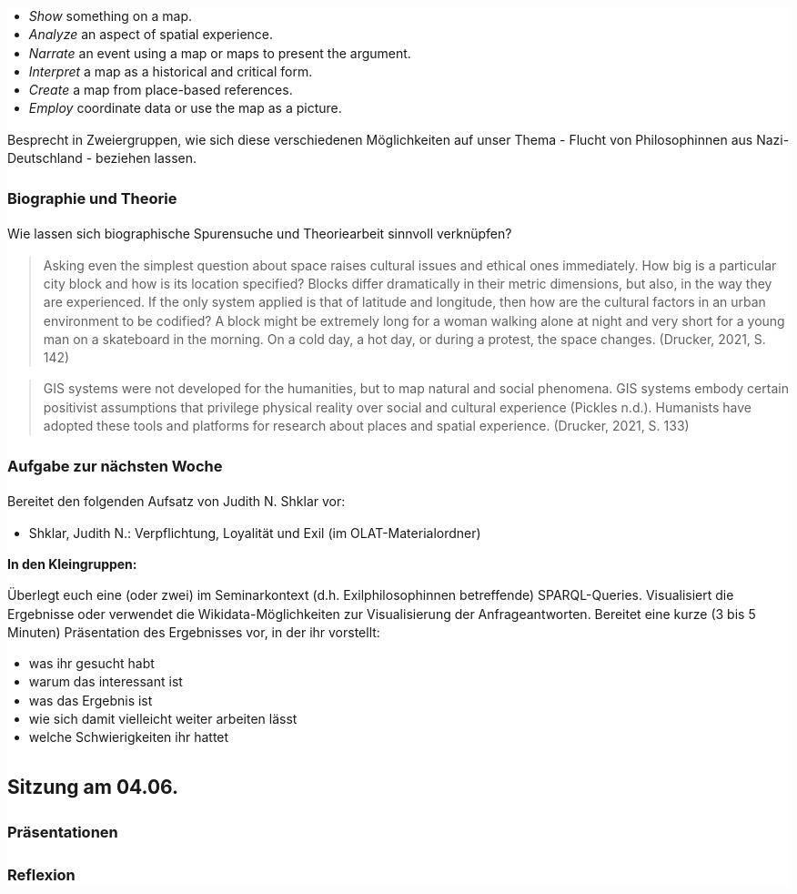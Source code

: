 * *Show* something on a map.
* *Analyze* an aspect of spatial experience.
* *Narrate* an event using a map or maps to present the argument.
* *Interpret* a map as a historical and critical form.
* *Create* a map from place-based references.
* *Employ* coordinate data or use the map as a picture.

Besprecht in Zweiergruppen, wie sich diese verschiedenen Möglichkeiten auf unser Thema - Flucht von Philosophinnen aus Nazi-Deutschland - beziehen lassen. 

### Biographie und Theorie

Wie lassen sich biographische Spurensuche und Theoriearbeit sinnvoll verknüpfen? 

> Asking even the simplest question about space raises cultural issues and ethical ones immediately. How big is a particular city block and how is its location specified? Blocks differ dramatically in their metric dimensions, but also, in the way they are experienced. If the only system applied is that of latitude and longitude, then how are the cultural factors in an urban environment to be codified? A block might be extremely long for a woman walking alone at night and very short for a young man on a skateboard in the morning. On a cold day, a hot day, or during a protest, the space changes. (Drucker, 2021, S. 142)

> GIS systems were not developed for the humanities, but to map natural and social phenomena. GIS systems embody certain positivist assumptions that privilege physical reality over social and cultural experience (Pickles n.d.). Humanists have adopted these tools and platforms for research about places and spatial experience. (Drucker, 2021, S. 133)

### Aufgabe zur nächsten Woche

Bereitet den folgenden Aufsatz von Judith N. Shklar vor:

* Shklar, Judith N.: Verpflichtung, Loyalität und Exil (im OLAT-Materialordner)

**In den Kleingruppen:**

Überlegt euch eine (oder zwei) im Seminarkontext (d.h. Exilphilosophinnen betreffende) SPARQL-Queries. Visualisiert die Ergebnisse oder verwendet die Wikidata-Möglichkeiten zur Visualisierung der Anfrageantworten. Bereitet eine kurze (3 bis 5 Minuten) Präsentation des Ergebnisses vor, in der ihr vorstellt:

* was ihr gesucht habt
* warum das interessant ist
* was das Ergebnis ist
* wie sich damit vielleicht weiter arbeiten lässt
* welche Schwierigkeiten ihr hattet

## Sitzung am 04.06. 

### Präsentationen

### Reflexion

